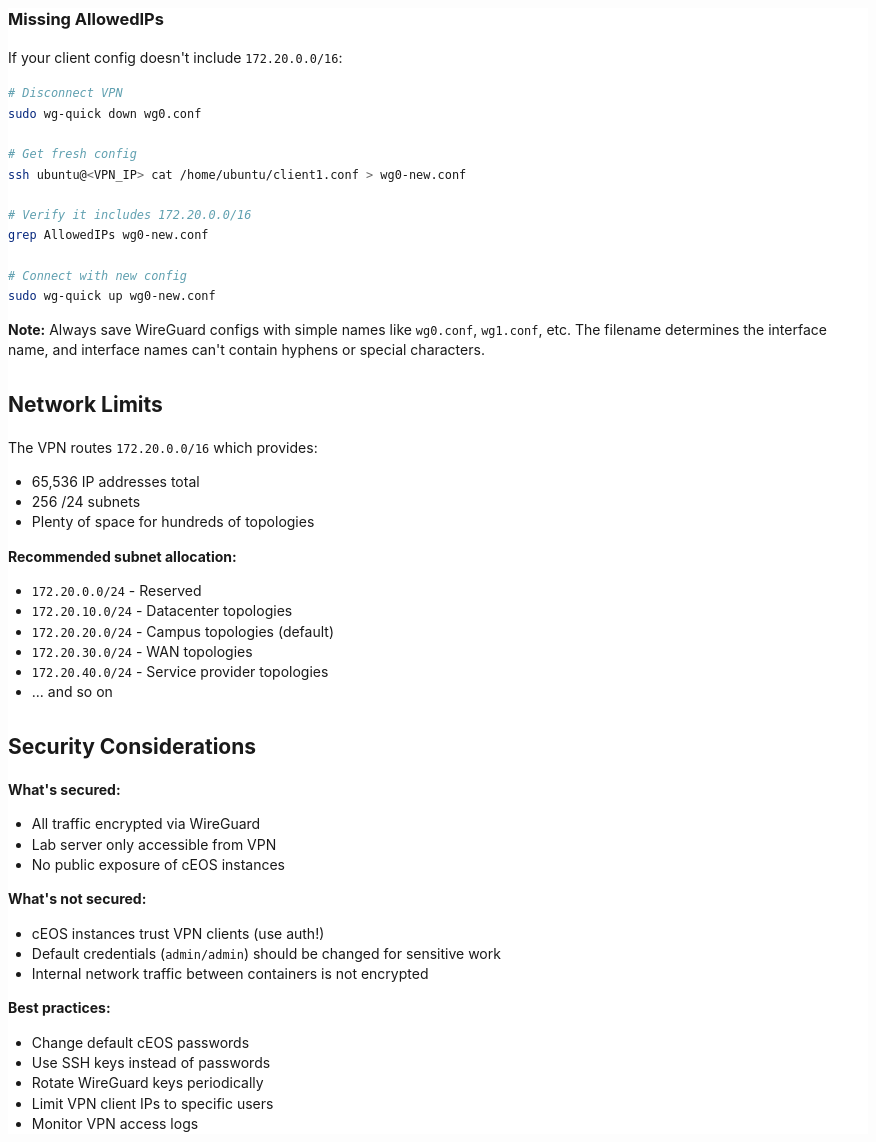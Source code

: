### Missing AllowedIPs

If your client config doesn't include `172.20.0.0/16`:

```bash
# Disconnect VPN
sudo wg-quick down wg0.conf

# Get fresh config
ssh ubuntu@<VPN_IP> cat /home/ubuntu/client1.conf > wg0-new.conf

# Verify it includes 172.20.0.0/16
grep AllowedIPs wg0-new.conf

# Connect with new config
sudo wg-quick up wg0-new.conf
```

**Note:** Always save WireGuard configs with simple names like `wg0.conf`, `wg1.conf`, etc. The filename determines the interface name, and interface names can't contain hyphens or special characters.

## Network Limits

The VPN routes `172.20.0.0/16` which provides:
- 65,536 IP addresses total
- 256 /24 subnets
- Plenty of space for hundreds of topologies

**Recommended subnet allocation:**
- `172.20.0.0/24` - Reserved
- `172.20.10.0/24` - Datacenter topologies
- `172.20.20.0/24` - Campus topologies (default)
- `172.20.30.0/24` - WAN topologies
- `172.20.40.0/24` - Service provider topologies
- ... and so on

## Security Considerations

**What's secured:**
- All traffic encrypted via WireGuard
- Lab server only accessible from VPN
- No public exposure of cEOS instances

**What's not secured:**
- cEOS instances trust VPN clients (use auth!)
- Default credentials (`admin/admin`) should be changed for sensitive work
- Internal network traffic between containers is not encrypted

**Best practices:**
- Change default cEOS passwords
- Use SSH keys instead of passwords
- Rotate WireGuard keys periodically
- Limit VPN client IPs to specific users
- Monitor VPN access logs
